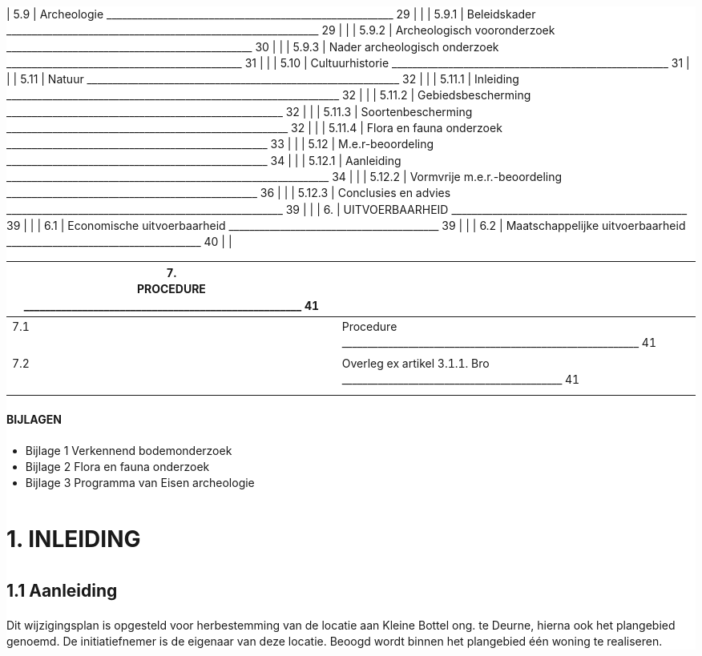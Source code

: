 | 5.9    | Archeologie ________________________________________________________ 29             |  |
| 5.9.1  | Beleidskader _____________________________________________________________ 29       |  |
| 5.9.2  | Archeologisch vooronderzoek ________________________________________________ 30     |  |
| 5.9.3  | Nader archeologisch onderzoek ______________________________________________ 31     |  |
| 5.10   | Cultuurhistorie ______________________________________________________ 31           |  |
| 5.11   | Natuur _____________________________________________________________ 32             |  |
| 5.11.1 | Inleiding _________________________________________________________________ 32      |  |
| 5.11.2 | Gebiedsbescherming ______________________________________________________ 32        |  |
| 5.11.3 | Soortenbescherming _______________________________________________________ 32       |  |
| 5.11.4 | Flora en fauna onderzoek ___________________________________________________ 33     |  |
| 5.12   | M.e.r-beoordeling ___________________________________________________ 34            |  |
| 5.12.1 | Aanleiding _______________________________________________________________ 34       |  |
| 5.12.2 | Vormvrije m.e.r.-beoordeling _________________________________________________ 36   |  |
| 5.12.3 | Conclusies en advies ______________________________________________________ 39      |  |
| 6.     | UITVOERBAARHEID ______________________________________________ 39                   |  |
| 6.1    | Economische uitvoerbaarheid _________________________________________ 39            |  |
| 6.2    | Maatschappelijke uitvoerbaarheid ______________________________________ 40          |  |

| 7.<br>PROCEDURE ____________________________________________________ 41 |                                                                              |  |
|-------------------------------------------------------------------------|------------------------------------------------------------------------------|--|
| 7.1                                                                     | Procedure __________________________________________________________ 41      |  |
| 7.2                                                                     | Overleg ex artikel 3.1.1. Bro ___________________________________________ 41 |  |
|                                                                         |                                                                              |  |

#### **BIJLAGEN**

- Bijlage 1 Verkennend bodemonderzoek
- Bijlage 2 Flora en fauna onderzoek
- Bijlage 3 Programma van Eisen archeologie

# **1. INLEIDING**

## **1.1 Aanleiding**

Dit wijzigingsplan is opgesteld voor herbestemming van de locatie aan Kleine Bottel ong. te Deurne, hierna ook het plangebied genoemd. De initiatiefnemer is de eigenaar van deze locatie. Beoogd wordt binnen het plangebied één woning te realiseren.
